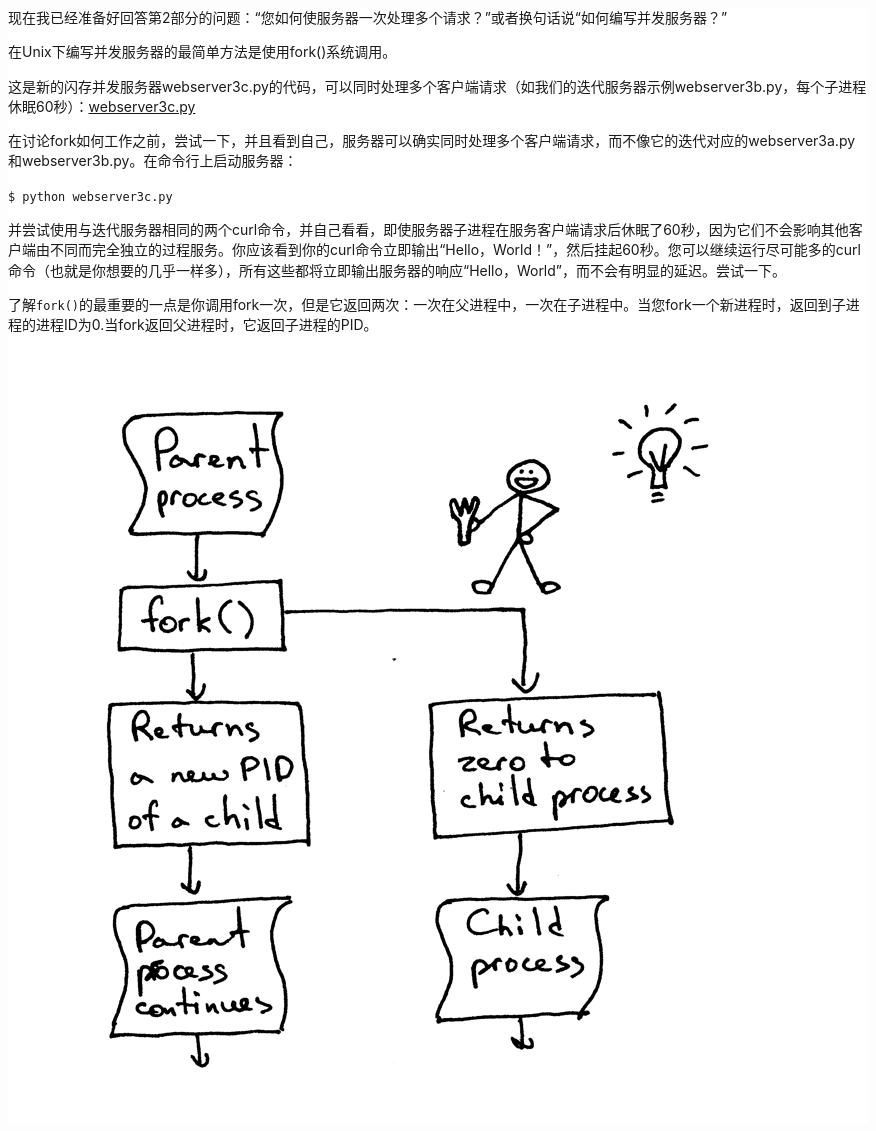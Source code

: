 现在我已经准备好回答第2部分的问题：“您如何使服务器一次处理多个请求？”或者换句话说“如何编写并发服务器？”

在Unix下编写并发服务器的最简单方法是使用fork()系统调用。

这是新的闪存并发服务器webserver3c.py的代码，可以同时处理多个客户端请求（如我们的迭代服务器示例webserver3b.py，每个子进程休眠60秒）：[webserver3c.py](part3/webserver3c.py)

在讨论fork如何工作之前，尝试一下，并且看到自己，服务器可以确实同时处理多个客户端请求，而不像它的迭代对应的webserver3a.py和webserver3b.py。在命令行上启动服务器：

    $ python webserver3c.py

并尝试使用与迭代服务器相同的两个curl命令，并自己看看，即使服务器子进程在服务客户端请求后休眠了60秒，因为它们不会影响其他客户端由不同而完全独立的过程服务。你应该看到你的curl命令立即输出“Hello，World！”，然后挂起60秒。您可以继续运行尽可能多的curl命令（也就是你想要的几乎一样多），所有这些都将立即输出服务器的响应“Hello，World”，而不会有明显的延迟。尝试一下。

了解`fork()`的最重要的一点是你调用fork一次，但是它返回两次：一次在父进程中，一次在子进程中。当您fork一个新进程时，返回到子进程的进程ID为0.当fork返回父进程时，它返回子进程的PID。

![](images/lsbaws_part3_conc2_how_fork_works.png)
